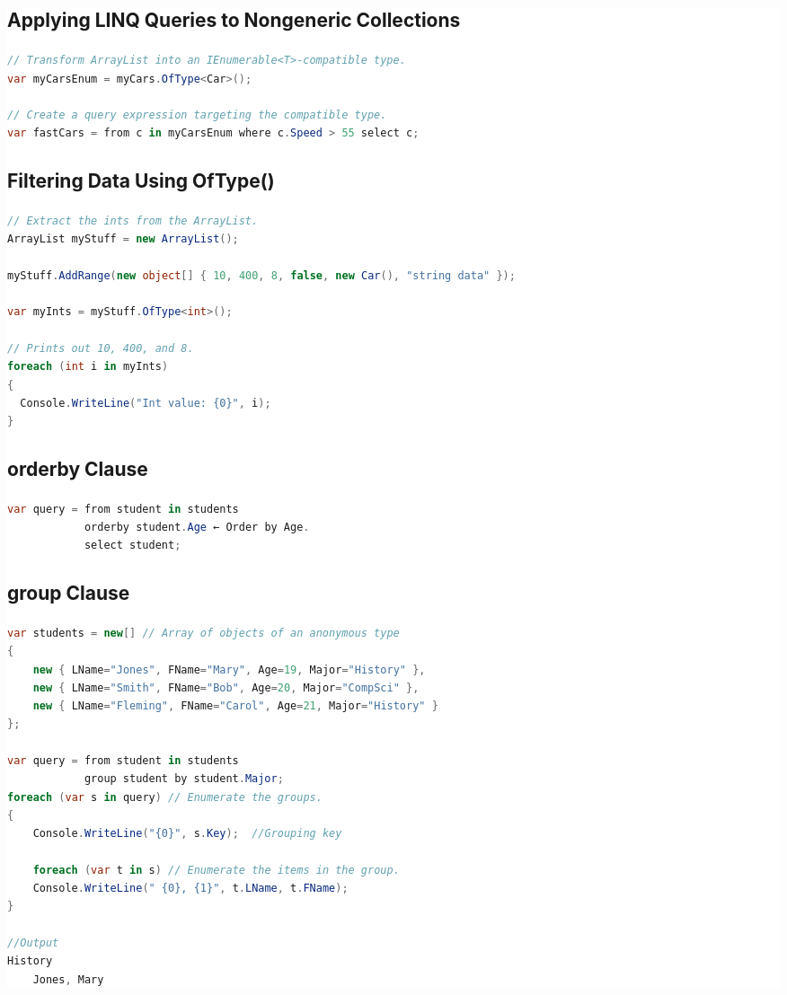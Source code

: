 ```cs


```


## Applying LINQ Queries to Nongeneric Collections
```cs
// Transform ArrayList into an IEnumerable<T>-compatible type.
var myCarsEnum = myCars.OfType<Car>();

// Create a query expression targeting the compatible type.
var fastCars = from c in myCarsEnum where c.Speed > 55 select c;
```

## Filtering Data Using OfType<T>()
```cs
// Extract the ints from the ArrayList.
ArrayList myStuff = new ArrayList();

myStuff.AddRange(new object[] { 10, 400, 8, false, new Car(), "string data" });

var myInts = myStuff.OfType<int>();

// Prints out 10, 400, and 8.
foreach (int i in myInts)
{
  Console.WriteLine("Int value: {0}", i);
}
```

## orderby Clause
```cs
var query = from student in students
            orderby student.Age ← Order by Age.
            select student;
```






## group Clause
```cs
var students = new[] // Array of objects of an anonymous type
{
    new { LName="Jones", FName="Mary", Age=19, Major="History" },
    new { LName="Smith", FName="Bob", Age=20, Major="CompSci" },
    new { LName="Fleming", FName="Carol", Age=21, Major="History" }
};

var query = from student in students
            group student by student.Major;
foreach (var s in query) // Enumerate the groups.
{
    Console.WriteLine("{0}", s.Key);  //Grouping key

    foreach (var t in s) // Enumerate the items in the group.
    Console.WriteLine(" {0}, {1}", t.LName, t.FName);
}

//Output
History
    Jones, Mary
```
